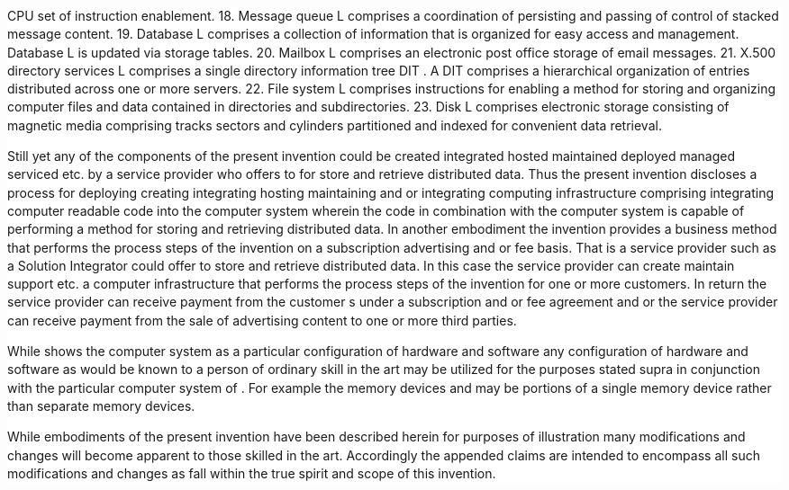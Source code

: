 CPU set of instruction enablement. 18. Message queue L comprises a coordination of persisting and passing of control of stacked message content. 19. Database L comprises a collection of information that is organized for easy access and management. Database L is updated via storage tables. 20. Mailbox L comprises an electronic post office storage of email messages. 21. X.500 directory services L comprises a single directory information tree DIT . A DIT comprises a hierarchical organization of entries distributed across one or more servers. 22. File system L comprises instructions for enabling a method for storing and organizing computer files and data contained in directories and subdirectories. 23. Disk L comprises electronic storage consisting of magnetic media comprising tracks sectors and cylinders partitioned and indexed for convenient data retrieval.

Still yet any of the components of the present invention could be created integrated hosted maintained deployed managed serviced etc. by a service provider who offers to for store and retrieve distributed data. Thus the present invention discloses a process for deploying creating integrating hosting maintaining and or integrating computing infrastructure comprising integrating computer readable code into the computer system wherein the code in combination with the computer system is capable of performing a method for storing and retrieving distributed data. In another embodiment the invention provides a business method that performs the process steps of the invention on a subscription advertising and or fee basis. That is a service provider such as a Solution Integrator could offer to store and retrieve distributed data. In this case the service provider can create maintain support etc. a computer infrastructure that performs the process steps of the invention for one or more customers. In return the service provider can receive payment from the customer s under a subscription and or fee agreement and or the service provider can receive payment from the sale of advertising content to one or more third parties.

While shows the computer system as a particular configuration of hardware and software any configuration of hardware and software as would be known to a person of ordinary skill in the art may be utilized for the purposes stated supra in conjunction with the particular computer system of . For example the memory devices and may be portions of a single memory device rather than separate memory devices.

While embodiments of the present invention have been described herein for purposes of illustration many modifications and changes will become apparent to those skilled in the art. Accordingly the appended claims are intended to encompass all such modifications and changes as fall within the true spirit and scope of this invention.

